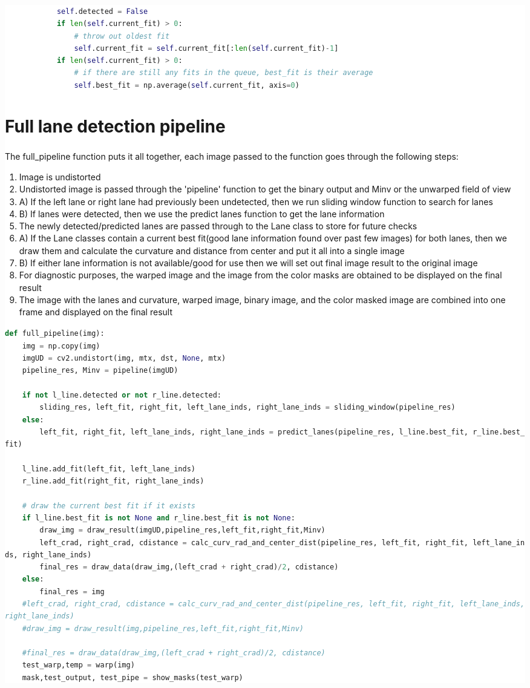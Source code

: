 ```python
            self.detected = False
            if len(self.current_fit) > 0:
                # throw out oldest fit
                self.current_fit = self.current_fit[:len(self.current_fit)-1]
            if len(self.current_fit) > 0:
                # if there are still any fits in the queue, best_fit is their average
                self.best_fit = np.average(self.current_fit, axis=0)
```

# Full lane detection pipeline

The full_pipeline function puts it all together, each image passed to the function goes through the following steps:
1. Image is undistorted
2. Undistorted image is passed through the 'pipeline' function to get the binary output and Minv or the unwarped field of view
3. A) If the left lane or right lane had previously been undetected, then we run sliding window function to search for lanes
3. B) If lanes were detected, then we use the predict lanes function to get the lane information
4. The newly detected/predicted lanes are passed through to the Lane class to store for future checks
5. A) If the Lane classes contain a current best fit(good lane information found over past few images) for both lanes, then we draw them and calculate the curvature and distance from center and put it all into a single image
5. B) If either lane information is not available/good for use then we will set out final image result to the original image
6. For diagnostic purposes, the warped image and the image from the color masks are obtained to be displayed on the final result
7. The image with the lanes and curvature, warped image, binary image, and the color masked image are combined into one frame and displayed on the final result


```python
def full_pipeline(img):
    img = np.copy(img)
    imgUD = cv2.undistort(img, mtx, dst, None, mtx)
    pipeline_res, Minv = pipeline(imgUD)

    if not l_line.detected or not r_line.detected:
        sliding_res, left_fit, right_fit, left_lane_inds, right_lane_inds = sliding_window(pipeline_res)
    else:
        left_fit, right_fit, left_lane_inds, right_lane_inds = predict_lanes(pipeline_res, l_line.best_fit, r_line.best_fit)
    
    l_line.add_fit(left_fit, left_lane_inds)
    r_line.add_fit(right_fit, right_lane_inds)
    
    # draw the current best fit if it exists
    if l_line.best_fit is not None and r_line.best_fit is not None:
        draw_img = draw_result(imgUD,pipeline_res,left_fit,right_fit,Minv)
        left_crad, right_crad, cdistance = calc_curv_rad_and_center_dist(pipeline_res, left_fit, right_fit, left_lane_inds, right_lane_inds)
        final_res = draw_data(draw_img,(left_crad + right_crad)/2, cdistance)
    else:
        final_res = img          
    #left_crad, right_crad, cdistance = calc_curv_rad_and_center_dist(pipeline_res, left_fit, right_fit, left_lane_inds, right_lane_inds)
    #draw_img = draw_result(img,pipeline_res,left_fit,right_fit,Minv)

    #final_res = draw_data(draw_img,(left_crad + right_crad)/2, cdistance)
    test_warp,temp = warp(img)
    mask,test_output, test_pipe = show_masks(test_warp)
```